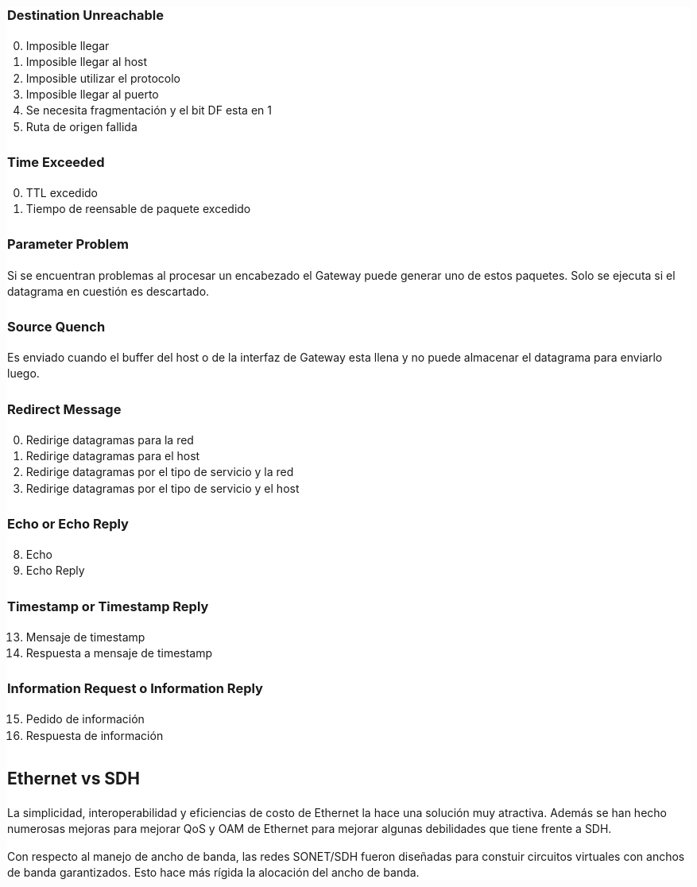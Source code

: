 ### Destination Unreachable 

0. Imposible llegar
1. Imposible llegar al host
2. Imposible utilizar el protocolo
3. Imposible llegar al puerto
4. Se necesita fragmentación y el bit DF esta en 1
5. Ruta de origen fallida

### Time Exceeded

0. TTL excedido
1. Tiempo de reensable de paquete excedido

### Parameter Problem

Si se encuentran problemas al procesar un encabezado el Gateway puede generar uno de estos paquetes. Solo se ejecuta si el datagrama en cuestión es descartado.

### Source Quench

Es enviado cuando el buffer del host o de la interfaz de Gateway esta llena y no puede almacenar el datagrama para enviarlo luego. 

### Redirect Message

0. Redirige datagramas para la red
1. Redirige datagramas para el host
2. Redirige datagramas por el tipo de servicio y la red
3. Redirige datagramas por el tipo de servicio y el host

### Echo or Echo Reply

8. Echo
0. Echo Reply

### Timestamp or Timestamp Reply

13. Mensaje de timestamp
14. Respuesta a mensaje de timestamp

### Information Request o Information Reply

15. Pedido de información
16. Respuesta de información

<h2>Ethernet vs SDH</h2>

La simplicidad, interoperabilidad y eficiencias de costo de Ethernet la hace una solución muy atractiva. Además se han hecho numerosas mejoras para mejorar QoS y OAM de Ethernet para mejorar algunas debilidades que tiene frente a SDH. 

Con respecto al manejo de ancho de banda, las redes SONET/SDH fueron diseñadas para constuir circuitos virtuales con anchos de banda garantizados. Esto hace más rígida la alocación del ancho de banda. 




















